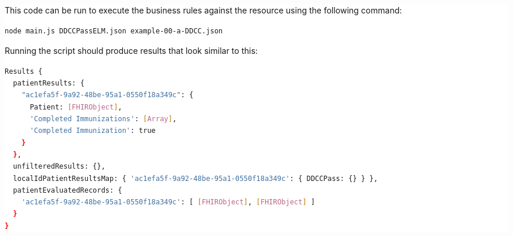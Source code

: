 ```js
```

This code can be run to execute the business rules against the resource using the following command:

```bash
node main.js DDCCPassELM.json example-00-a-DDCC.json
```

Running the script should produce results that look similar to this:

```bash
Results {
  patientResults: {
    "ac1efa5f-9a92-48be-95a1-0550f18a349c": {
      Patient: [FHIRObject],
      'Completed Immunizations': [Array],
      'Completed Immunization': true
    }
  },
  unfilteredResults: {},
  localIdPatientResultsMap: { 'ac1efa5f-9a92-48be-95a1-0550f18a349c': { DDCCPass: {} } },
  patientEvaluatedRecords: {
    'ac1efa5f-9a92-48be-95a1-0550f18a349c': [ [FHIRObject], [FHIRObject] ]
  }
}
```
